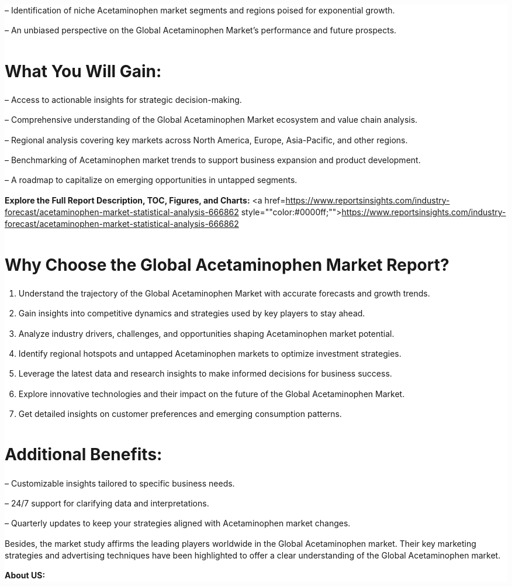 – Identification of niche Acetaminophen market segments and regions poised for exponential growth.

– An unbiased perspective on the Global Acetaminophen Market’s performance and future prospects.

# <strong>What You Will Gain:</strong>

– Access to actionable insights for strategic decision-making.

– Comprehensive understanding of the Global Acetaminophen Market ecosystem and value chain analysis.

– Regional analysis covering key markets across North America, Europe, Asia-Pacific, and other regions.

– Benchmarking of Acetaminophen market trends to support business expansion and product development.

– A roadmap to capitalize on emerging opportunities in untapped segments.

<strong>Explore the Full Report Description, TOC, Figures, and Charts:</strong>
<a href=https://www.reportsinsights.com/industry-forecast/acetaminophen-market-statistical-analysis-666862 style=""color:#0000ff;"">https://www.reportsinsights.com/industry-forecast/acetaminophen-market-statistical-analysis-666862</a>

# <strong>Why Choose the Global Acetaminophen Market Report?</strong>

1. Understand the trajectory of the Global Acetaminophen Market with accurate forecasts and growth trends.

2. Gain insights into competitive dynamics and strategies used by key players to stay ahead.

3. Analyze industry drivers, challenges, and opportunities shaping Acetaminophen market potential.

4. Identify regional hotspots and untapped Acetaminophen markets to optimize investment strategies.

5. Leverage the latest data and research insights to make informed decisions for business success.

6. Explore innovative technologies and their impact on the future of the Global Acetaminophen Market.

7. Get detailed insights on customer preferences and emerging consumption patterns.

# <strong>Additional Benefits:</strong>

– Customizable insights tailored to specific business needs.

– 24/7 support for clarifying data and interpretations.

– Quarterly updates to keep your strategies aligned with Acetaminophen market changes.

Besides, the market study affirms the leading players worldwide in the Global Acetaminophen market. Their key marketing strategies and advertising techniques have been highlighted to offer a clear understanding of the Global Acetaminophen market.

<strong><strong>About US</strong>:</strong>
